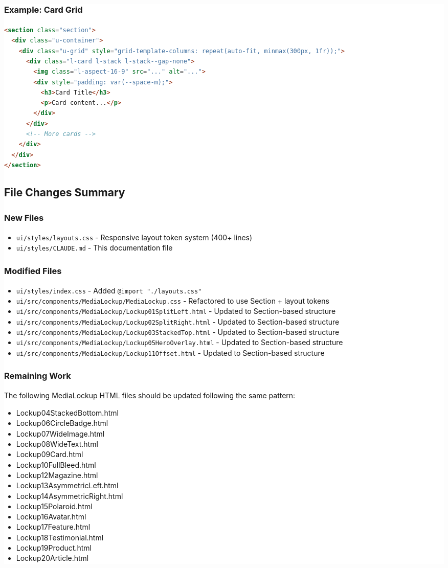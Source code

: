 ### Example: Card Grid

```html
<section class="section">
  <div class="u-container">
    <div class="u-grid" style="grid-template-columns: repeat(auto-fit, minmax(300px, 1fr));">
      <div class="l-card l-stack l-stack--gap-none">
        <img class="l-aspect-16-9" src="..." alt="...">
        <div style="padding: var(--space-m);">
          <h3>Card Title</h3>
          <p>Card content...</p>
        </div>
      </div>
      <!-- More cards -->
    </div>
  </div>
</section>
```

## File Changes Summary

### New Files
- `ui/styles/layouts.css` - Responsive layout token system (400+ lines)
- `ui/styles/CLAUDE.md` - This documentation file

### Modified Files
- `ui/styles/index.css` - Added `@import "./layouts.css"`
- `ui/src/components/MediaLockup/MediaLockup.css` - Refactored to use Section + layout tokens
- `ui/src/components/MediaLockup/Lockup01SplitLeft.html` - Updated to Section-based structure
- `ui/src/components/MediaLockup/Lockup02SplitRight.html` - Updated to Section-based structure
- `ui/src/components/MediaLockup/Lockup03StackedTop.html` - Updated to Section-based structure
- `ui/src/components/MediaLockup/Lockup05HeroOverlay.html` - Updated to Section-based structure
- `ui/src/components/MediaLockup/Lockup11Offset.html` - Updated to Section-based structure

### Remaining Work

The following MediaLockup HTML files should be updated following the same pattern:
- Lockup04StackedBottom.html
- Lockup06CircleBadge.html
- Lockup07WideImage.html
- Lockup08WideText.html
- Lockup09Card.html
- Lockup10FullBleed.html
- Lockup12Magazine.html
- Lockup13AsymmetricLeft.html
- Lockup14AsymmetricRight.html
- Lockup15Polaroid.html
- Lockup16Avatar.html
- Lockup17Feature.html
- Lockup18Testimonial.html
- Lockup19Product.html
- Lockup20Article.html
